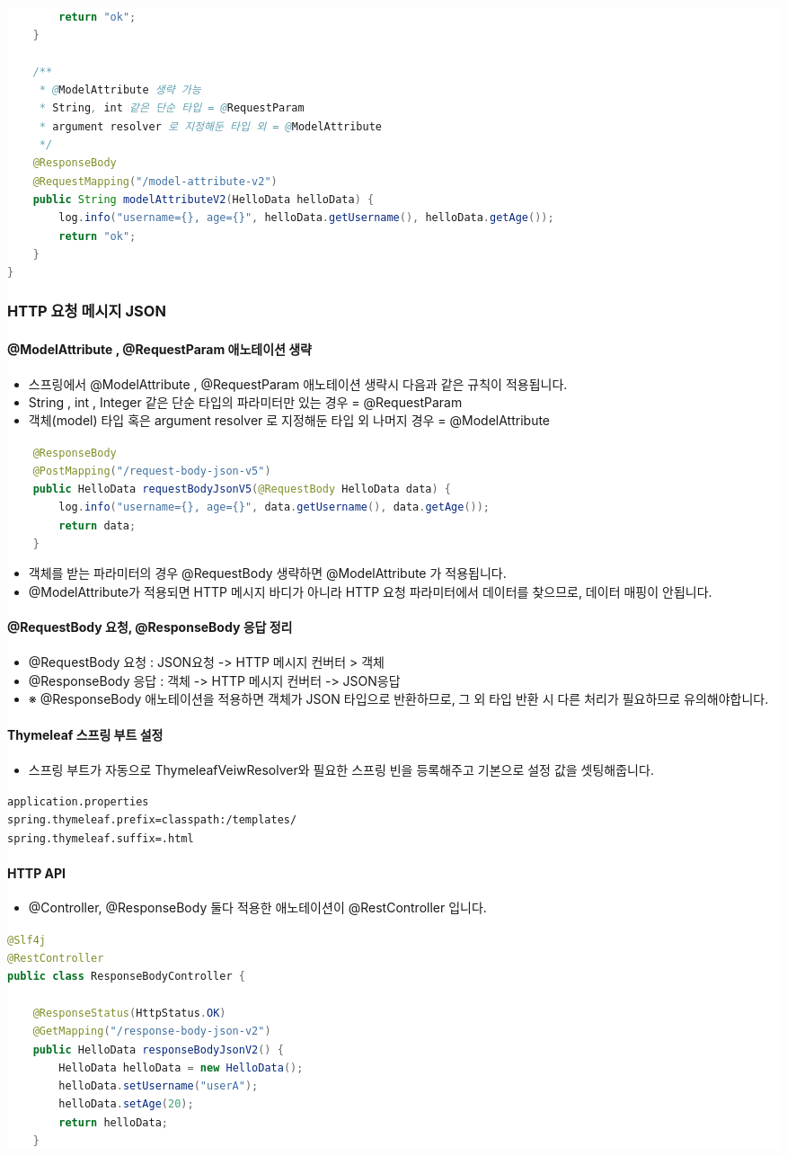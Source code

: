 ```java
        return "ok";
    }
    
    /**
     * @ModelAttribute 생략 가능
     * String, int 같은 단순 타입 = @RequestParam
     * argument resolver 로 지정해둔 타입 외 = @ModelAttribute
     */
    @ResponseBody
    @RequestMapping("/model-attribute-v2")
    public String modelAttributeV2(HelloData helloData) {
        log.info("username={}, age={}", helloData.getUsername(), helloData.getAge());
        return "ok";
    }
}
```

### HTTP 요청 메시지 JSON
#### @ModelAttribute , @RequestParam 애노테이션 생략
- 스프링에서 @ModelAttribute , @RequestParam 애노테이션 생략시 다음과 같은 규칙이 적용됩니다.
- String , int , Integer 같은 단순 타입의 파라미터만 있는 경우 = @RequestParam
- 객체(model) 타입 혹은 argument resolver 로 지정해둔 타입 외 나머지 경우 = @ModelAttribute


```java
    @ResponseBody
    @PostMapping("/request-body-json-v5")
    public HelloData requestBodyJsonV5(@RequestBody HelloData data) {
        log.info("username={}, age={}", data.getUsername(), data.getAge());
        return data;
    }
```
- 객체를 받는 파라미터의 경우 @RequestBody 생략하면 @ModelAttribute 가 적용됩니다.
- @ModelAttribute가 적용되면 HTTP 메시지 바디가 아니라 HTTP 요청 파라미터에서 데이터를 찾으므로, 데이터 매핑이 안됩니다. 

#### @RequestBody 요청,  @ResponseBody 응답 정리
- @RequestBody 요청 : JSON요청 -> HTTP 메시지 컨버터 > 객체 
- @ResponseBody 응답 : 객체 -> HTTP 메시지 컨버터 -> JSON응답
- ※ @ResponseBody 애노테이션을 적용하면 객체가 JSON 타입으로 반환하므로, 그 외 타입 반환 시 다른 처리가 필요하므로 유의해야합니다.

#### Thymeleaf 스프링 부트 설정
- 스프링 부트가 자동으로 ThymeleafVeiwResolver와 필요한 스프링 빈을 등록해주고 기본으로 설정 값을 셋팅해줍니다.

```
application.properties
spring.thymeleaf.prefix=classpath:/templates/
spring.thymeleaf.suffix=.html
```

#### HTTP API
- @Controller, @ResponseBody 둘다 적용한 애노테이션이 @RestController 입니다.

```java
@Slf4j
@RestController
public class ResponseBodyController {

    @ResponseStatus(HttpStatus.OK)
    @GetMapping("/response-body-json-v2")
    public HelloData responseBodyJsonV2() {
        HelloData helloData = new HelloData();
        helloData.setUsername("userA");
        helloData.setAge(20);
        return helloData;
    }
```